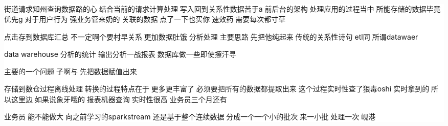 
街道请求知州查询数据路的心
结合当前的请求计算处理
写入回到关系性数据苦于a
前后台的架构
处理应用的过程当中
所能存储的数据毕竟优先g
对于用户行为
强业务管来奶的
关联的数据
点了一下也买你
速效药
需要每次都寸草



点击存到数据库汇总
不一定啊个要村早关系
更加数据肚饿
分析处理
主要思路 先把他纯起来
传统的关系性诗句
etl同
所谓datawaer


data warehouse
分析的统计
输出分析一战报表
数据库做一些即使擦汗寻

主要的一个问题
子啊与
先把数据赋值出来



存储到数仓过程离线处理
转换的过程特点在于
更多更丰富了
必须要把所有的数据都提取出来
这个过程实时性查了狠毒oshi
实时拿到的
所以这里边
如果说象牙哦的
报表机器查询
实时性很高
业务员三个月还有

业务员
能不能做大
向之前学习的sparkstream
还是基于整个连续数据
分成一个一个小的批次
来一小批
处理一次
岘港
